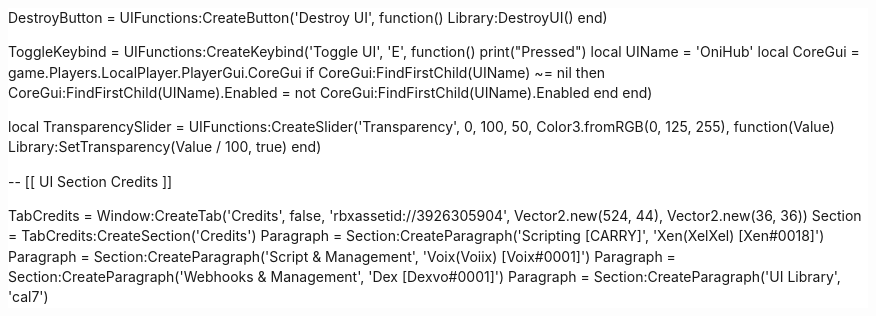 DestroyButton = UIFunctions:CreateButton('Destroy UI', function()
    Library:DestroyUI()
end)

ToggleKeybind = UIFunctions:CreateKeybind('Toggle UI', 'E', function()
    print("Pressed")
    local UIName = 'OniHub'
    local CoreGui = game.Players.LocalPlayer.PlayerGui.CoreGui
    if CoreGui:FindFirstChild(UIName) ~= nil then
        CoreGui:FindFirstChild(UIName).Enabled = not CoreGui:FindFirstChild(UIName).Enabled
    end
end)

local TransparencySlider = UIFunctions:CreateSlider('Transparency', 0, 100, 50, Color3.fromRGB(0, 125, 255), function(Value)
    Library:SetTransparency(Value / 100, true)
end)

-- [[ UI Section Credits ]]

TabCredits = Window:CreateTab('Credits', false, 'rbxassetid://3926305904', Vector2.new(524, 44), Vector2.new(36, 36))
Section = TabCredits:CreateSection('Credits')
Paragraph = Section:CreateParagraph('Scripting [CARRY]', 'Xen(XelXel) [Xen#0018]')
Paragraph = Section:CreateParagraph('Script & Management', 'Voix(Voiix) [Voix#0001]')
Paragraph = Section:CreateParagraph('Webhooks & Management', 'Dex [Dexvo#0001]')
Paragraph = Section:CreateParagraph('UI Library', 'cal7')
